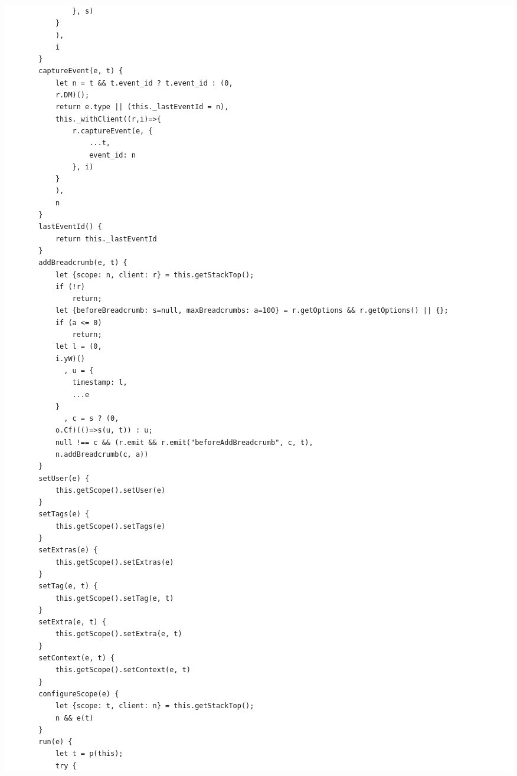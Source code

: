                     }, s)
                }
                ),
                i
            }
            captureEvent(e, t) {
                let n = t && t.event_id ? t.event_id : (0,
                r.DM)();
                return e.type || (this._lastEventId = n),
                this._withClient((r,i)=>{
                    r.captureEvent(e, {
                        ...t,
                        event_id: n
                    }, i)
                }
                ),
                n
            }
            lastEventId() {
                return this._lastEventId
            }
            addBreadcrumb(e, t) {
                let {scope: n, client: r} = this.getStackTop();
                if (!r)
                    return;
                let {beforeBreadcrumb: s=null, maxBreadcrumbs: a=100} = r.getOptions && r.getOptions() || {};
                if (a <= 0)
                    return;
                let l = (0,
                i.yW)()
                  , u = {
                    timestamp: l,
                    ...e
                }
                  , c = s ? (0,
                o.Cf)(()=>s(u, t)) : u;
                null !== c && (r.emit && r.emit("beforeAddBreadcrumb", c, t),
                n.addBreadcrumb(c, a))
            }
            setUser(e) {
                this.getScope().setUser(e)
            }
            setTags(e) {
                this.getScope().setTags(e)
            }
            setExtras(e) {
                this.getScope().setExtras(e)
            }
            setTag(e, t) {
                this.getScope().setTag(e, t)
            }
            setExtra(e, t) {
                this.getScope().setExtra(e, t)
            }
            setContext(e, t) {
                this.getScope().setContext(e, t)
            }
            configureScope(e) {
                let {scope: t, client: n} = this.getStackTop();
                n && e(t)
            }
            run(e) {
                let t = p(this);
                try {